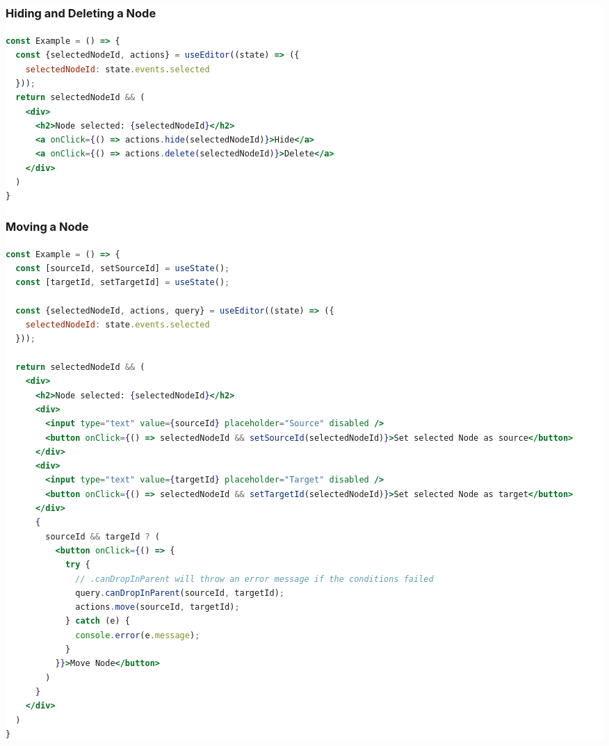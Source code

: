 ### Hiding and Deleting a Node
```jsx
const Example = () => {
  const {selectedNodeId, actions} = useEditor((state) => ({
    selectedNodeId: state.events.selected
  }));
  return selectedNodeId && (
    <div>
      <h2>Node selected: {selectedNodeId}</h2>
      <a onClick={() => actions.hide(selectedNodeId)}>Hide</a>
      <a onClick={() => actions.delete(selectedNodeId)}>Delete</a>
    </div>
  )
}
```

### Moving a Node
```jsx
const Example = () => {
  const [sourceId, setSourceId] = useState();
  const [targetId, setTargetId] = useState();
  
  const {selectedNodeId, actions, query} = useEditor((state) => ({
    selectedNodeId: state.events.selected
  }));

  return selectedNodeId && (
    <div>
      <h2>Node selected: {selectedNodeId}</h2>
      <div>
        <input type="text" value={sourceId} placeholder="Source" disabled />
        <button onClick={() => selectedNodeId && setSourceId(selectedNodeId)}>Set selected Node as source</button>
      </div>
      <div>
        <input type="text" value={targetId} placeholder="Target" disabled />
        <button onClick={() => selectedNodeId && setTargetId(selectedNodeId)}>Set selected Node as target</button>
      </div>
      {
        sourceId && targeId ? (
          <button onClick={() => {
            try {
              // .canDropInParent will throw an error message if the conditions failed
              query.canDropInParent(sourceId, targetId); 
              actions.move(sourceId, targetId);
            } catch (e) {
              console.error(e.message);
            } 
          }}>Move Node</button>
        )
      }
    </div>
  )
}
```
